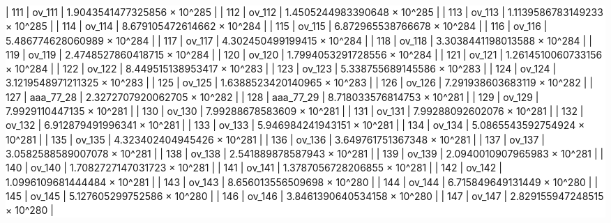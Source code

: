| 111 | ov_111 | 1.9043541477325856 × 10^285 |
| 112 | ov_112 | 1.4505244983390648 × 10^285 |
| 113 | ov_113 | 1.1139586783149233 × 10^285 |
| 114 | ov_114 | 8.679105472614662 × 10^284 |
| 115 | ov_115 | 6.872965538766678 × 10^284 |
| 116 | ov_116 | 5.486774628060989 × 10^284 |
| 117 | ov_117 | 4.302450499199415 × 10^284 |
| 118 | ov_118 | 3.3038441198013588 × 10^284 |
| 119 | ov_119 | 2.4748527860418715 × 10^284 |
| 120 | ov_120 | 1.7994053291728556 × 10^284 |
| 121 | ov_121 | 1.2614510060733156 × 10^284 |
| 122 | ov_122 | 8.449515138953417 × 10^283 |
| 123 | ov_123 | 5.338755689145586 × 10^283 |
| 124 | ov_124 | 3.1219548971211325 × 10^283 |
| 125 | ov_125 | 1.6388523420140965 × 10^283 |
| 126 | ov_126 | 7.291938603683119 × 10^282 |
| 127 | aaa_77_28 | 2.3272707920062705 × 10^282 |
| 128 | aaa_77_29 | 8.718033576814753 × 10^281 |
| 129 | ov_129 | 7.9929110447135 × 10^281 |
| 130 | ov_130 | 7.99288678583609 × 10^281 |
| 131 | ov_131 | 7.99288092602076 × 10^281 |
| 132 | ov_132 | 6.912879491996341 × 10^281 |
| 133 | ov_133 | 5.946984241943151 × 10^281 |
| 134 | ov_134 | 5.0865543592754924 × 10^281 |
| 135 | ov_135 | 4.323402404945426 × 10^281 |
| 136 | ov_136 | 3.649761751367348 × 10^281 |
| 137 | ov_137 | 3.0582588589007078 × 10^281 |
| 138 | ov_138 | 2.541889878587943 × 10^281 |
| 139 | ov_139 | 2.0940010907965983 × 10^281 |
| 140 | ov_140 | 1.7082727147031723 × 10^281 |
| 141 | ov_141 | 1.3787056728206855 × 10^281 |
| 142 | ov_142 | 1.0996109681444484 × 10^281 |
| 143 | ov_143 | 8.656013556509698 × 10^280 |
| 144 | ov_144 | 6.715849649131449 × 10^280 |
| 145 | ov_145 | 5.127605299752586 × 10^280 |
| 146 | ov_146 | 3.8461390640534158 × 10^280 |
| 147 | ov_147 | 2.829155947248515 × 10^280 |